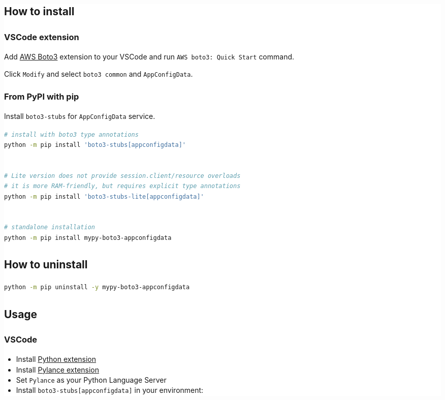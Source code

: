 <a id="how-to-install"></a>

## How to install

<a id="vscode-extension"></a>

### VSCode extension

Add
[AWS Boto3](https://marketplace.visualstudio.com/items?itemName=Boto3typed.boto3-ide)
extension to your VSCode and run `AWS boto3: Quick Start` command.

Click `Modify` and select `boto3 common` and `AppConfigData`.

<a id="from-pypi-with-pip"></a>

### From PyPI with pip

Install `boto3-stubs` for `AppConfigData` service.

```bash
# install with boto3 type annotations
python -m pip install 'boto3-stubs[appconfigdata]'


# Lite version does not provide session.client/resource overloads
# it is more RAM-friendly, but requires explicit type annotations
python -m pip install 'boto3-stubs-lite[appconfigdata]'


# standalone installation
python -m pip install mypy-boto3-appconfigdata
```

<a id="how-to-uninstall"></a>

## How to uninstall

```bash
python -m pip uninstall -y mypy-boto3-appconfigdata
```

<a id="usage"></a>

## Usage

<a id="vscode"></a>

### VSCode

- Install
  [Python extension](https://marketplace.visualstudio.com/items?itemName=ms-python.python)
- Install
  [Pylance extension](https://marketplace.visualstudio.com/items?itemName=ms-python.vscode-pylance)
- Set `Pylance` as your Python Language Server
- Install `boto3-stubs[appconfigdata]` in your environment:
